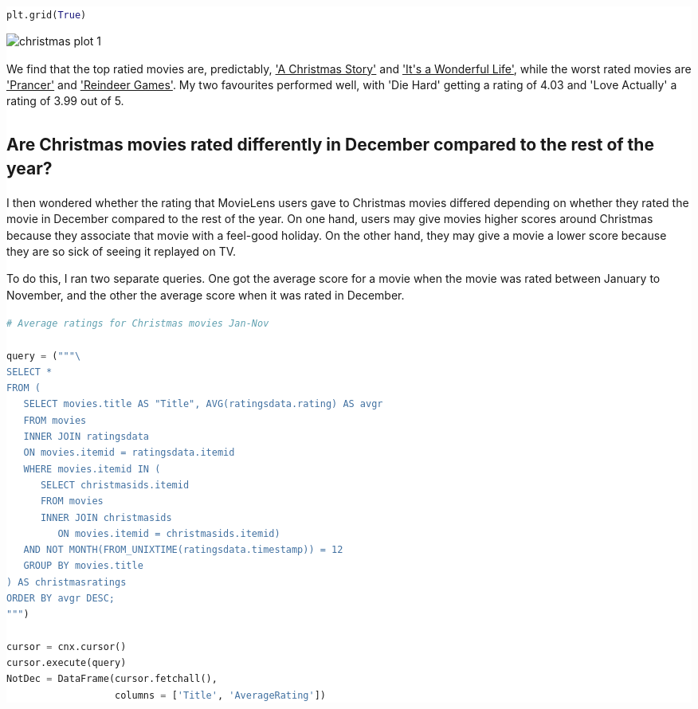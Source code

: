 ```python
plt.grid(True)
```


<img src="/figure/christmas_movies_1.png" title="christmas plot 1" alt="christmas plot 1" style="display: block; margin: auto;" />


We find that the top ratied movies are, predictably, ['A Christmas Story'](http://www.imdb.com/title/tt0085334/?ref_=nv_sr_1) and ['It's a Wonderful Life'](http://www.imdb.com/title/tt0038650/?ref_=nv_sr_1), while the worst rated movies are ['Prancer'](http://www.imdb.com/title/tt0098115/?ref_=nv_sr_1) and ['Reindeer Games'](http://www.imdb.com/title/tt0184858/?ref_=nv_sr_1). My two favourites performed well, with 'Die Hard' getting a rating of 4.03 and 'Love Actually' a rating of 3.99 out of 5.

## Are Christmas movies rated differently in December compared to the rest of the year?

I then wondered whether the rating that MovieLens users gave to Christmas movies differed depending on whether they rated the movie in December compared to the rest of the year. On one hand, users may give movies higher scores around Christmas because they associate that movie with a feel-good holiday. On the other hand, they may give a movie a lower score because they are so sick of seeing it replayed on TV.

To do this, I ran two separate queries. One got the average score for a movie when the movie was rated between January to November, and the other the average score when it was rated in December.


```python
# Average ratings for Christmas movies Jan-Nov

query = ("""\
SELECT * 
FROM (
   SELECT movies.title AS "Title", AVG(ratingsdata.rating) AS avgr 
   FROM movies
   INNER JOIN ratingsdata
   ON movies.itemid = ratingsdata.itemid
   WHERE movies.itemid IN (
      SELECT christmasids.itemid
      FROM movies
      INNER JOIN christmasids
         ON movies.itemid = christmasids.itemid) 
   AND NOT MONTH(FROM_UNIXTIME(ratingsdata.timestamp)) = 12
   GROUP BY movies.title
) AS christmasratings
ORDER BY avgr DESC;
""")

cursor = cnx.cursor() 
cursor.execute(query)
NotDec = DataFrame(cursor.fetchall(), 
                   columns = ['Title', 'AverageRating'])
```
